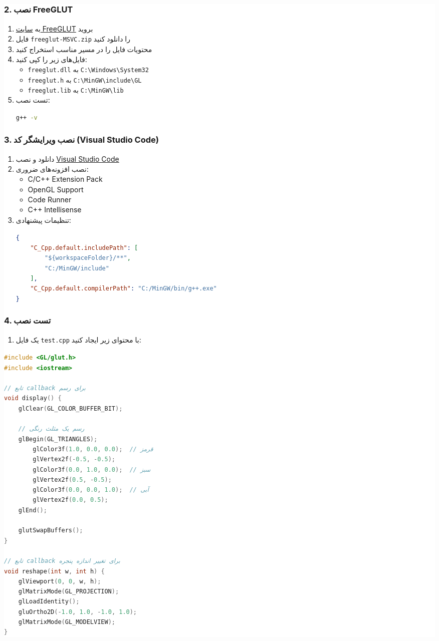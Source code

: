 ### 2. نصب FreeGLUT
1. به [سایت FreeGLUT](https://www.transmissionzero.co.uk/software/freeglut-devel/) بروید
2. فایل `freeglut-MSVC.zip` را دانلود کنید
3. محتویات فایل را در مسیر مناسب استخراج کنید
4. فایل‌های زیر را کپی کنید:
   - `freeglut.dll` به `C:\Windows\System32`
   - `freeglut.h` به `C:\MinGW\include\GL`
   - `freeglut.lib` به `C:\MinGW\lib`
5. تست نصب:
   ```bash
   g++ -v
   ```

### 3. نصب ویرایشگر کد (Visual Studio Code)
1. دانلود و نصب [Visual Studio Code](https://code.visualstudio.com/)
2. نصب افزونه‌های ضروری:
   - C/C++ Extension Pack
   - OpenGL Support
   - Code Runner
   - C++ Intellisense
3. تنظیمات پیشنهادی:
   ```json
   {
       "C_Cpp.default.includePath": [
           "${workspaceFolder}/**",
           "C:/MinGW/include"
       ],
       "C_Cpp.default.compilerPath": "C:/MinGW/bin/g++.exe"
   }
   ```

### 4. تست نصب
1. یک فایل `test.cpp` با محتوای زیر ایجاد کنید:

```cpp
#include <GL/glut.h>
#include <iostream>

// تابع callback برای رسم
void display() {
    glClear(GL_COLOR_BUFFER_BIT);
    
    // رسم یک مثلث رنگی
    glBegin(GL_TRIANGLES);
        glColor3f(1.0, 0.0, 0.0);  // قرمز
        glVertex2f(-0.5, -0.5);
        glColor3f(0.0, 1.0, 0.0);  // سبز
        glVertex2f(0.5, -0.5);
        glColor3f(0.0, 0.0, 1.0);  // آبی
        glVertex2f(0.0, 0.5);
    glEnd();
    
    glutSwapBuffers();
}

// تابع callback برای تغییر اندازه پنجره
void reshape(int w, int h) {
    glViewport(0, 0, w, h);
    glMatrixMode(GL_PROJECTION);
    glLoadIdentity();
    gluOrtho2D(-1.0, 1.0, -1.0, 1.0);
    glMatrixMode(GL_MODELVIEW);
}

```